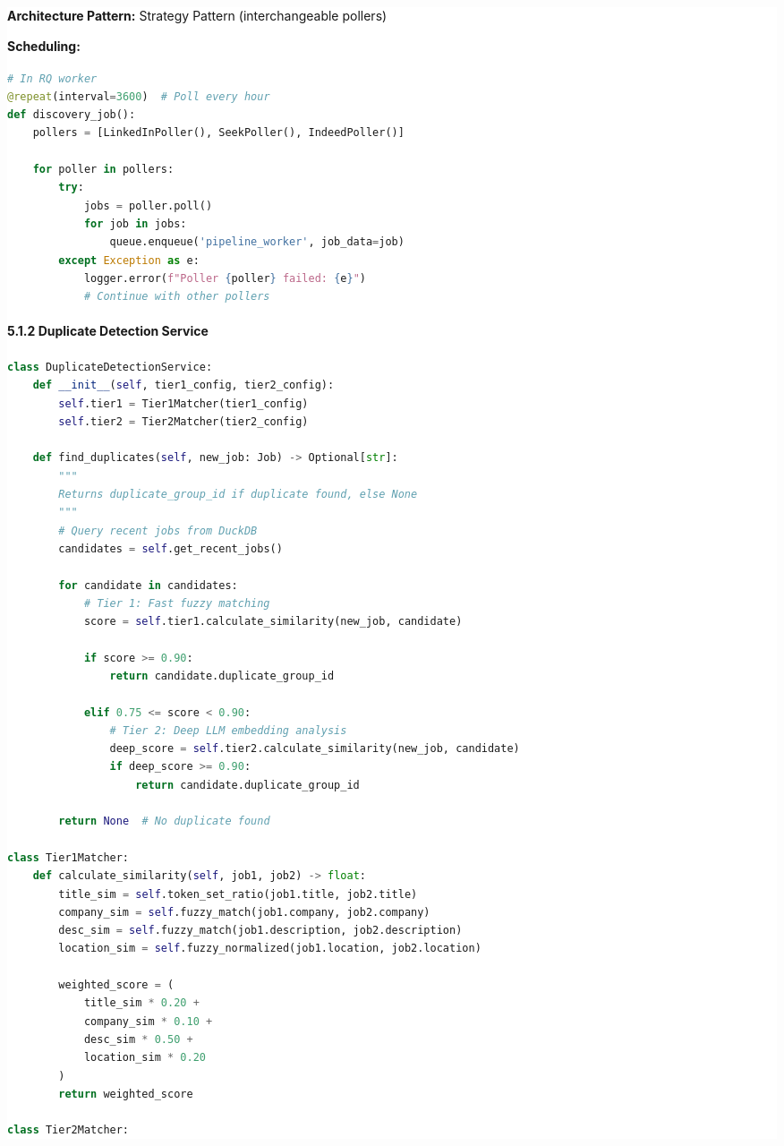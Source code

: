 **Architecture Pattern:** Strategy Pattern (interchangeable pollers)

**Scheduling:**
```python
# In RQ worker
@repeat(interval=3600)  # Poll every hour
def discovery_job():
    pollers = [LinkedInPoller(), SeekPoller(), IndeedPoller()]

    for poller in pollers:
        try:
            jobs = poller.poll()
            for job in jobs:
                queue.enqueue('pipeline_worker', job_data=job)
        except Exception as e:
            logger.error(f"Poller {poller} failed: {e}")
            # Continue with other pollers
```

#### 5.1.2 Duplicate Detection Service

```python
class DuplicateDetectionService:
    def __init__(self, tier1_config, tier2_config):
        self.tier1 = Tier1Matcher(tier1_config)
        self.tier2 = Tier2Matcher(tier2_config)

    def find_duplicates(self, new_job: Job) -> Optional[str]:
        """
        Returns duplicate_group_id if duplicate found, else None
        """
        # Query recent jobs from DuckDB
        candidates = self.get_recent_jobs()

        for candidate in candidates:
            # Tier 1: Fast fuzzy matching
            score = self.tier1.calculate_similarity(new_job, candidate)

            if score >= 0.90:
                return candidate.duplicate_group_id

            elif 0.75 <= score < 0.90:
                # Tier 2: Deep LLM embedding analysis
                deep_score = self.tier2.calculate_similarity(new_job, candidate)
                if deep_score >= 0.90:
                    return candidate.duplicate_group_id

        return None  # No duplicate found

class Tier1Matcher:
    def calculate_similarity(self, job1, job2) -> float:
        title_sim = self.token_set_ratio(job1.title, job2.title)
        company_sim = self.fuzzy_match(job1.company, job2.company)
        desc_sim = self.fuzzy_match(job1.description, job2.description)
        location_sim = self.fuzzy_normalized(job1.location, job2.location)

        weighted_score = (
            title_sim * 0.20 +
            company_sim * 0.10 +
            desc_sim * 0.50 +
            location_sim * 0.20
        )
        return weighted_score

class Tier2Matcher:
```